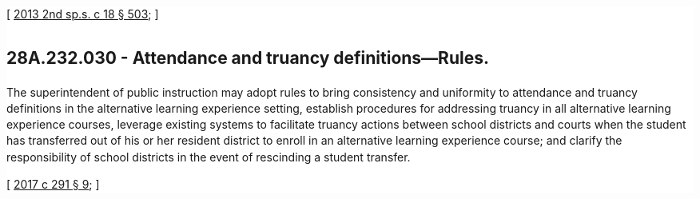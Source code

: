 \[ [2013 2nd sp.s. c 18 § 503](https://lawfilesext.leg.wa.gov/biennium/2013-14/Pdf/Bills/Session%20Laws/Senate/5946-S.SL.pdf?cite=2013%202nd%20sp.s.%20c%2018%20§%20503); \]

## 28A.232.030 - Attendance and truancy definitions—Rules.
The superintendent of public instruction may adopt rules to bring consistency and uniformity to attendance and truancy definitions in the alternative learning experience setting, establish procedures for addressing truancy in all alternative learning experience courses, leverage existing systems to facilitate truancy actions between school districts and courts when the student has transferred out of his or her resident district to enroll in an alternative learning experience course; and clarify the responsibility of school districts in the event of rescinding a student transfer.

\[ [2017 c 291 § 9](https://lawfilesext.leg.wa.gov/biennium/2017-18/Pdf/Bills/Session%20Laws/House/1170-S2.SL.pdf?cite=2017%20c%20291%20§%209); \]


